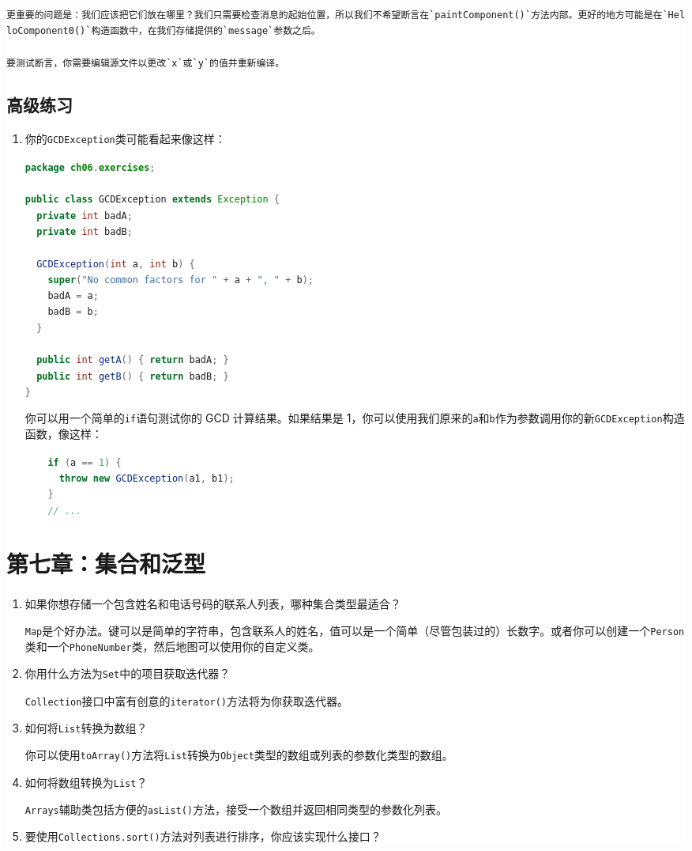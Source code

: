     更重要的问题是：我们应该把它们放在哪里？我们只需要检查消息的起始位置，所以我们不希望断言在`paintComponent()`方法内部。更好的地方可能是在`HelloComponent0()`构造函数中，在我们存储提供的`message`参数之后。

    要测试断言，你需要编辑源文件以更改`x`或`y`的值并重新编译。

## 高级练习

1.  你的`GCDException`类可能看起来像这样：

    ```java
    package ch06.exercises;

    public class GCDException extends Exception {
      private int badA;
      private int badB;

      GCDException(int a, int b) {
        super("No common factors for " + a + ", " + b);
        badA = a;
        badB = b;
      }

      public int getA() { return badA; }
      public int getB() { return badB; }
    }
    ```

    你可以用一个简单的`if`语句测试你的 GCD 计算结果。如果结果是 1，你可以使用我们原来的`a`和`b`作为参数调用你的新`GCDException`构造函数，像这样：

    ```java
        if (a == 1) {
          throw new GCDException(a1, b1);
        }
        // ...
    ```

# 第七章：集合和泛型

1.  如果你想存储一个包含姓名和电话号码的联系人列表，哪种集合类型最适合？

    `Map`是个好办法。键可以是简单的字符串，包含联系人的姓名，值可以是一个简单（尽管包装过的）长数字。或者你可以创建一个`Person`类和一个`PhoneNumber`类，然后地图可以使用你的自定义类。

1.  你用什么方法为`Set`中的项目获取迭代器？

    `Collection`接口中富有创意的`iterator()`方法将为你获取迭代器。

1.  如何将`List`转换为数组？

    你可以使用`toArray()`方法将`List`转换为`Object`类型的数组或列表的参数化类型的数组。

1.  如何将数组转换为`List`？

    `Arrays`辅助类包括方便的`asList()`方法，接受一个数组并返回相同类型的参数化列表。

1.  要使用`Collections.sort()`方法对列表进行排序，你应该实现什么接口？

